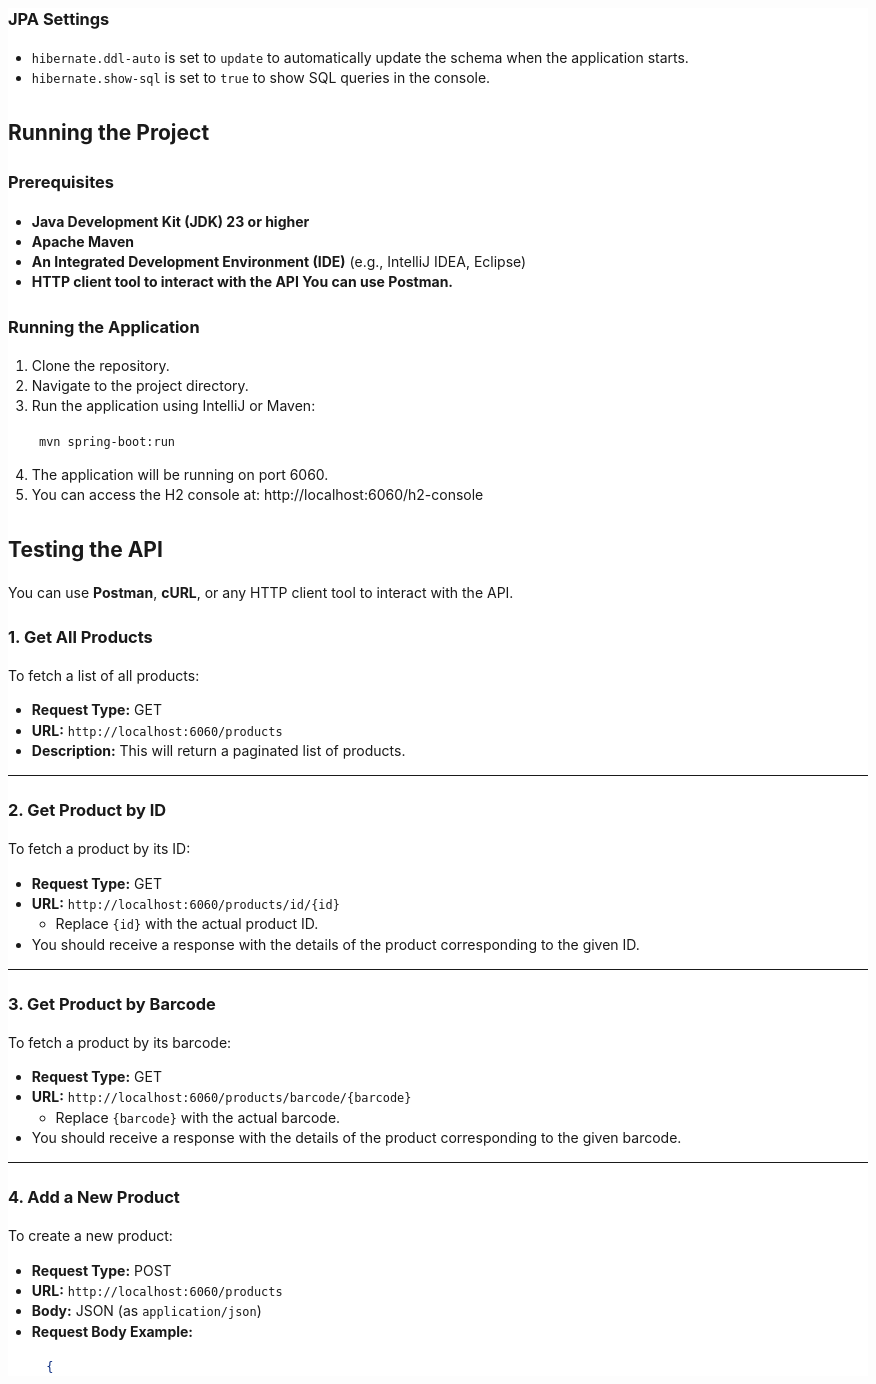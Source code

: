 ### JPA Settings
- `hibernate.ddl-auto` is set to `update` to automatically update the schema when the application starts.
- `hibernate.show-sql` is set to `true` to show SQL queries in the console.

## Running the Project

### Prerequisites
- **Java Development Kit (JDK) 23 or higher**
- **Apache Maven**
- **An Integrated Development Environment (IDE)** (e.g., IntelliJ IDEA, Eclipse)
- **HTTP client tool to interact with the API You can use Postman.**

### Running the Application
1. Clone the repository.
2. Navigate to the project directory.
3. Run the application using IntelliJ or Maven:
   ```bash
    mvn spring-boot:run

4. The application will be running on port 6060.
5. You can access the H2 console at: http://localhost:6060/h2-console

## Testing the API

You can use **Postman**, **cURL**, or any HTTP client tool to interact with the API.


### 1. Get All Products
To fetch a list of all products:
- **Request Type:** GET
- **URL:** `http://localhost:6060/products`
- **Description:** This will return a paginated list of products.

---

### 2. Get Product by ID
To fetch a product by its ID:
- **Request Type:** GET
- **URL:** `http://localhost:6060/products/id/{id}`
  - Replace `{id}` with the actual product ID.
- You should receive a response with the details of the product corresponding to the given ID.

---

### 3. Get Product by Barcode
To fetch a product by its barcode:
- **Request Type:** GET
- **URL:** `http://localhost:6060/products/barcode/{barcode}`
  - Replace `{barcode}` with the actual barcode.
- You should receive a response with the details of the product corresponding to the given barcode.

---

### 4. Add a New Product
To create a new product:
- **Request Type:** POST
- **URL:** `http://localhost:6060/products`
- **Body:** JSON (as `application/json`)
- **Request Body Example:**
   ```json
     {
   ```